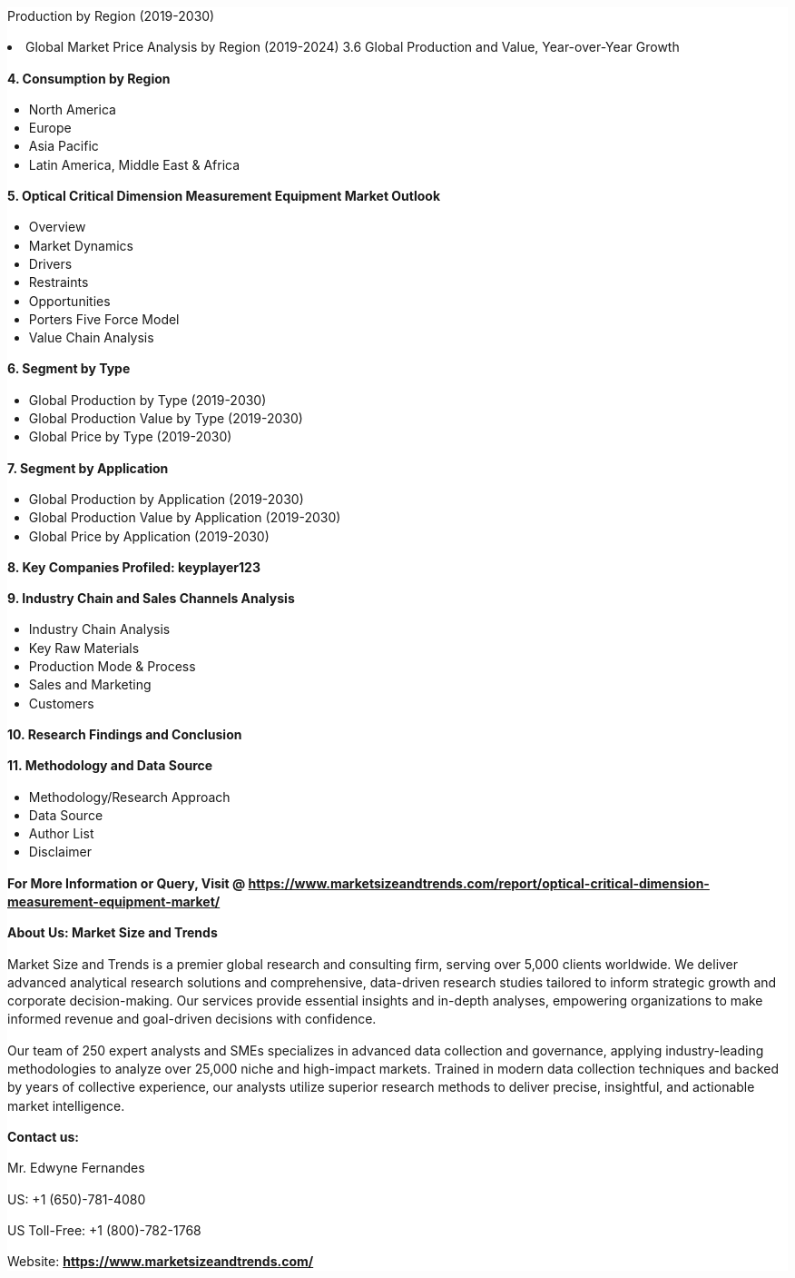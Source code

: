 Production by Region (2019-2030)</li><li>Global Market Price Analysis by Region (2019-2024) 3.6 Global Production and Value, Year-over-Year Growth</li></ul><p><strong>4. Consumption by Region</strong></p><ul><li>North America</li><li>Europe</li><li>Asia Pacific</li><li>Latin America, Middle East &amp; Africa</li></ul><p><strong>5. Optical Critical Dimension Measurement Equipment Market Outlook</strong></p><ul><li>Overview</li><li>Market Dynamics</li><li>Drivers</li><li>Restraints</li><li>Opportunities</li><li>Porters Five Force Model</li><li>Value Chain Analysis&nbsp;</li></ul><p><strong>6. Segment by Type</strong></p><ul><li>Global Production by Type (2019-2030)</li><li>Global Production Value by Type (2019-2030)</li><li>Global Price by Type (2019-2030)</li></ul><p><strong>7. Segment by Application</strong></p><ul><li>Global Production by Application (2019-2030)</li><li>Global Production Value by Application (2019-2030)</li><li>Global Price by Application (2019-2030)</li></ul><p><strong>8. Key Companies Profiled: keyplayer123</strong></p><p><strong>9. Industry Chain and Sales Channels Analysis</strong></p><ul><li>Industry Chain Analysis</li><li>Key Raw Materials</li><li>Production Mode &amp; Process</li><li>Sales and Marketing</li><li>Customers</li></ul><p><strong>10. Research Findings and Conclusion</strong></p><p><strong>11. Methodology and Data Source</strong></p><ul><li>Methodology/Research Approach</li><li>Data Source</li><li>Author List</li><li>Disclaimer</li></ul></p><p><strong>For More Information or Query, Visit @ <a href="https://www.marketsizeandtrends.com/report/optical-critical-dimension-measurement-equipment-market/">https://www.marketsizeandtrends.com/report/optical-critical-dimension-measurement-equipment-market/</a></strong></p><p><strong>About Us: Market Size and Trends</strong></p><p>Market Size and Trends is a premier global research and consulting firm, serving over 5,000 clients worldwide. We deliver advanced analytical research solutions and comprehensive, data-driven research studies tailored to inform strategic growth and corporate decision-making. Our services provide essential insights and in-depth analyses, empowering organizations to make informed revenue and goal-driven decisions with confidence.</p><p>Our team of 250 expert analysts and SMEs specializes in advanced data collection and governance, applying industry-leading methodologies to analyze over 25,000 niche and high-impact markets. Trained in modern data collection techniques and backed by years of collective experience, our analysts utilize superior research methods to deliver precise, insightful, and actionable market intelligence.</p><p><strong>Contact us:</strong></p><p>Mr. Edwyne Fernandes</p><p>US: +1 (650)-781-4080</p><p>US Toll-Free: +1 (800)-782-1768</p><p>Website: <strong><a href="https://www.marketsizeandtrends.com/">https://www.marketsizeandtrends.com/</a></strong></p>
